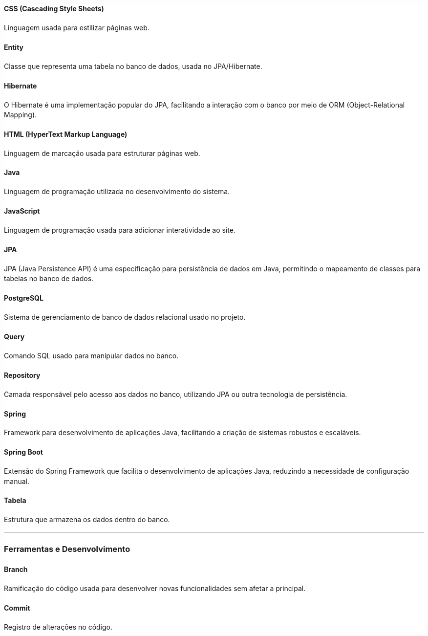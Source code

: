 #### **CSS (Cascading Style Sheets)**  
Linguagem usada para estilizar páginas web. 

#### **Entity**  
Classe que representa uma tabela no banco de dados, usada no JPA/Hibernate.  

#### **Hibernate**  
O Hibernate é uma implementação popular do JPA, facilitando a interação com o banco por meio de ORM (Object-Relational Mapping). 

#### **HTML (HyperText Markup Language)**  
Linguagem de marcação usada para estruturar páginas web.  

#### **Java**  
Linguagem de programação utilizada no desenvolvimento do sistema.

#### **JavaScript**  
Linguagem de programação usada para adicionar interatividade ao site.  

#### **JPA**  
JPA (Java Persistence API) é uma especificação para persistência de dados em Java, permitindo o mapeamento de classes para tabelas no banco de dados.  

#### **PostgreSQL**  
Sistema de gerenciamento de banco de dados relacional usado no projeto.  

#### **Query**  
Comando SQL usado para manipular dados no banco.  

#### **Repository**  
Camada responsável pelo acesso aos dados no banco, utilizando JPA ou outra tecnologia de persistência.  

#### **Spring**  
Framework para desenvolvimento de aplicações Java, facilitando a criação de sistemas robustos e escaláveis.  

#### **Spring Boot**  
Extensão do Spring Framework que facilita o desenvolvimento de aplicações Java, reduzindo a necessidade de configuração manual.  

#### **Tabela**  
Estrutura que armazena os dados dentro do banco.

---

### **Ferramentas e Desenvolvimento**

#### **Branch**  
Ramificação do código usada para desenvolver novas funcionalidades sem afetar a principal.  

#### **Commit**  
Registro de alterações no código.  
